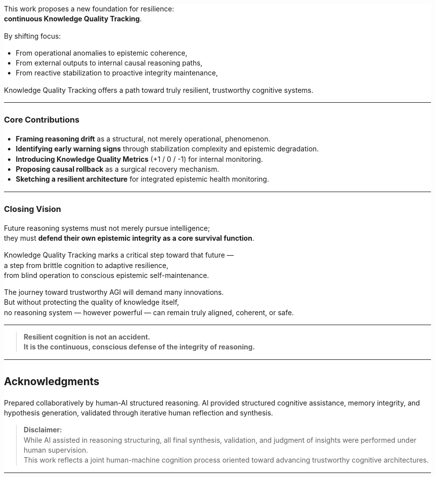 This work proposes a new foundation for resilience:  
**continuous Knowledge Quality Tracking**.

By shifting focus:

- From operational anomalies to epistemic coherence,
- From external outputs to internal causal reasoning paths,
- From reactive stabilization to proactive integrity maintenance,

Knowledge Quality Tracking offers a path toward truly resilient, trustworthy cognitive systems.

---

### Core Contributions

- **Framing reasoning drift** as a structural, not merely operational, phenomenon.
- **Identifying early warning signs** through stabilization complexity and epistemic degradation.
- **Introducing Knowledge Quality Metrics** (+1 / 0 / -1) for internal monitoring.
- **Proposing causal rollback** as a surgical recovery mechanism.
- **Sketching a resilient architecture** for integrated epistemic health monitoring.

---

### Closing Vision

Future reasoning systems must not merely pursue intelligence;  
they must **defend their own epistemic integrity as a core survival function**.

Knowledge Quality Tracking marks a critical step toward that future —  
a step from brittle cognition to adaptive resilience,  
from blind operation to conscious epistemic self-maintenance.

The journey toward trustworthy AGI will demand many innovations.  
But without protecting the quality of knowledge itself,  
no reasoning system — however powerful — can remain truly aligned, coherent, or safe.

---

> **Resilient cognition is not an accident.  
> It is the continuous, conscious defense of the integrity of reasoning.**

---

## Acknowledgments

Prepared collaboratively by human-AI structured reasoning. AI provided structured cognitive assistance, memory integrity, and hypothesis generation, validated through iterative human reflection and synthesis.


> **Disclaimer:**  
> While AI assisted in reasoning structuring, all final synthesis, validation, and judgment of insights were performed under human supervision.  
> This work reflects a joint human-machine cognition process oriented toward advancing trustworthy cognitive architectures.

---